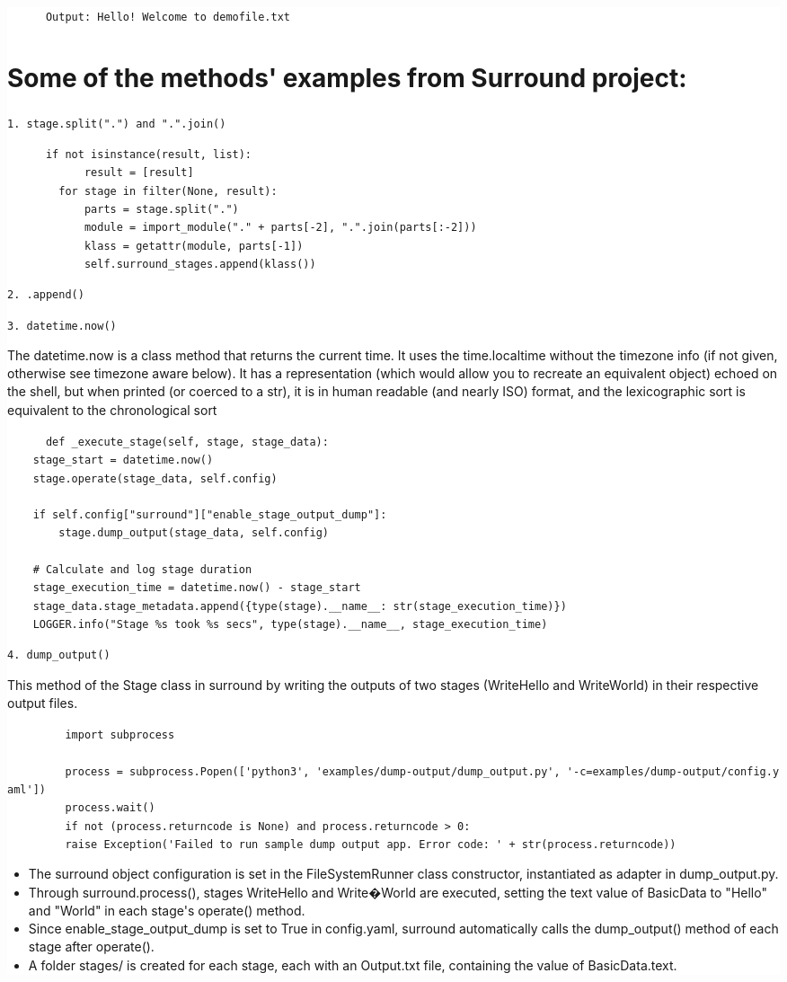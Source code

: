           Output: Hello! Welcome to demofile.txt


 # Some of the methods' examples from Surround project:
 
 `1. stage.split(".") and ".".join()`
          
          if not isinstance(result, list):
                result = [result]
            for stage in filter(None, result):
                parts = stage.split(".")
                module = import_module("." + parts[-2], ".".join(parts[:-2]))
                klass = getattr(module, parts[-1])
                self.surround_stages.append(klass())
                
`2. .append()`
          
`3. datetime.now()`

The datetime.now is a class method that returns the current time. It uses the time.localtime without the timezone info (if not given, otherwise see timezone aware below). It has a representation (which would allow you to recreate an equivalent object) echoed on the shell, but when printed (or coerced to a str), it is in human readable (and nearly ISO) format, and the lexicographic sort is equivalent to the chronological sort
          
          def _execute_stage(self, stage, stage_data):
        stage_start = datetime.now()
        stage.operate(stage_data, self.config)

        if self.config["surround"]["enable_stage_output_dump"]:
            stage.dump_output(stage_data, self.config)

        # Calculate and log stage duration
        stage_execution_time = datetime.now() - stage_start
        stage_data.stage_metadata.append({type(stage).__name__: str(stage_execution_time)})
        LOGGER.info("Stage %s took %s secs", type(stage).__name__, stage_execution_time)
        
`4. dump_output()`

This method of the Stage class in surround by writing the outputs of two stages (WriteHello and WriteWorld) in their respective output files.

             import subprocess

             process = subprocess.Popen(['python3', 'examples/dump-output/dump_output.py', '-c=examples/dump-output/config.yaml'])
             process.wait()
             if not (process.returncode is None) and process.returncode > 0:
             raise Exception('Failed to run sample dump output app. Error code: ' + str(process.returncode))

- The surround object configuration is set in the FileSystemRunner class constructor, instantiated as adapter in dump_output.py.
- Through surround.process(), stages WriteHello and Write�World are executed, setting the text value of BasicData to "Hello" and "World" in each stage's operate() method.
- Since enable_stage_output_dump is set to True in config.yaml, surround automatically calls the dump_output() method of each stage after operate().
- A folder stages/<StageName> is created for each stage, each with an Output.txt file, containing the value of BasicData.text.
          